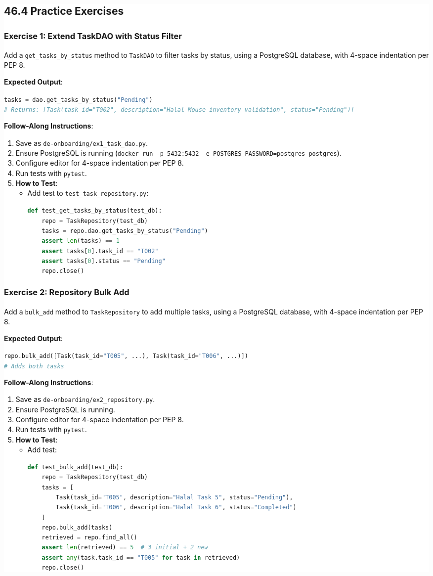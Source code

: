 ## 46.4 Practice Exercises

### Exercise 1: Extend TaskDAO with Status Filter

Add a `get_tasks_by_status` method to `TaskDAO` to filter tasks by status, using a PostgreSQL database, with 4-space indentation per PEP 8.

**Expected Output**:

```python
tasks = dao.get_tasks_by_status("Pending")
# Returns: [Task(task_id="T002", description="Halal Mouse inventory validation", status="Pending")]
```

**Follow-Along Instructions**:

1. Save as `de-onboarding/ex1_task_dao.py`.
2. Ensure PostgreSQL is running (`docker run -p 5432:5432 -e POSTGRES_PASSWORD=postgres postgres`).
3. Configure editor for 4-space indentation per PEP 8.
4. Run tests with `pytest`.
5. **How to Test**:
   - Add test to `test_task_repository.py`:
     ```python
     def test_get_tasks_by_status(test_db):
         repo = TaskRepository(test_db)
         tasks = repo.dao.get_tasks_by_status("Pending")
         assert len(tasks) == 1
         assert tasks[0].task_id == "T002"
         assert tasks[0].status == "Pending"
         repo.close()
     ```

### Exercise 2: Repository Bulk Add

Add a `bulk_add` method to `TaskRepository` to add multiple tasks, using a PostgreSQL database, with 4-space indentation per PEP 8.

**Expected Output**:

```python
repo.bulk_add([Task(task_id="T005", ...), Task(task_id="T006", ...)])
# Adds both tasks
```

**Follow-Along Instructions**:

1. Save as `de-onboarding/ex2_repository.py`.
2. Ensure PostgreSQL is running.
3. Configure editor for 4-space indentation per PEP 8.
4. Run tests with `pytest`.
5. **How to Test**:
   - Add test:
     ```python
     def test_bulk_add(test_db):
         repo = TaskRepository(test_db)
         tasks = [
             Task(task_id="T005", description="Halal Task 5", status="Pending"),
             Task(task_id="T006", description="Halal Task 6", status="Completed")
         ]
         repo.bulk_add(tasks)
         retrieved = repo.find_all()
         assert len(retrieved) == 5  # 3 initial + 2 new
         assert any(task.task_id == "T005" for task in retrieved)
         repo.close()
     ```
